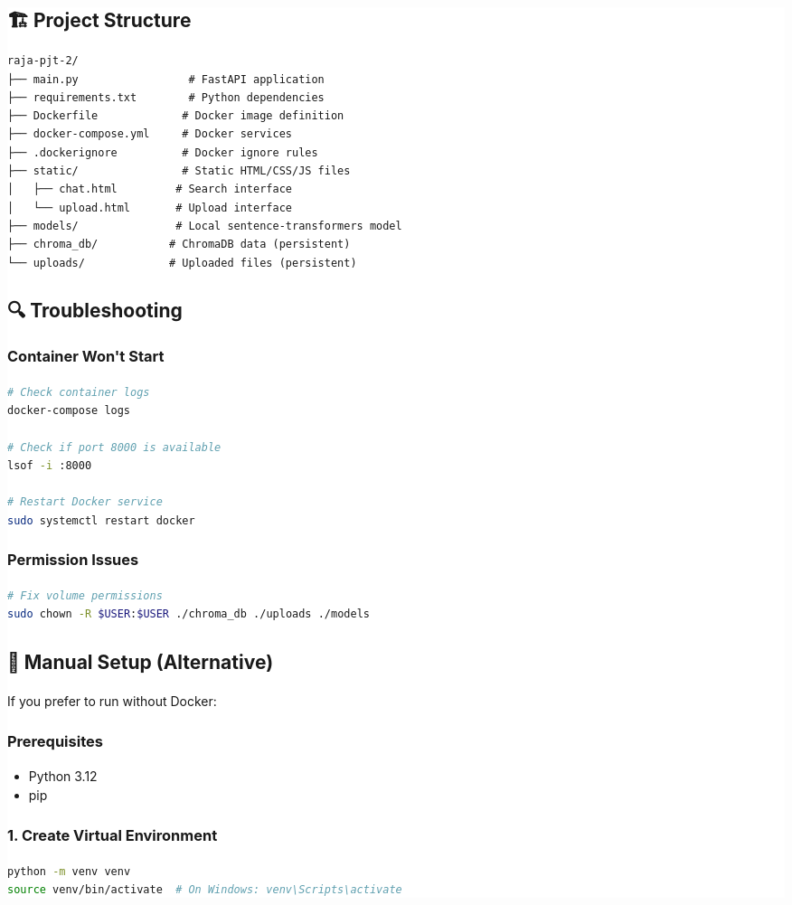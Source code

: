 ## 🏗️ Project Structure

```
raja-pjt-2/
├── main.py                 # FastAPI application
├── requirements.txt        # Python dependencies
├── Dockerfile             # Docker image definition
├── docker-compose.yml     # Docker services
├── .dockerignore          # Docker ignore rules
├── static/                # Static HTML/CSS/JS files
│   ├── chat.html         # Search interface
│   └── upload.html       # Upload interface
├── models/               # Local sentence-transformers model
├── chroma_db/           # ChromaDB data (persistent)
└── uploads/             # Uploaded files (persistent)
```

## 🔍 Troubleshooting

### Container Won't Start
```bash
# Check container logs
docker-compose logs

# Check if port 8000 is available
lsof -i :8000

# Restart Docker service
sudo systemctl restart docker
```


### Permission Issues
```bash
# Fix volume permissions
sudo chown -R $USER:$USER ./chroma_db ./uploads ./models
```


## 🔧 Manual Setup (Alternative)

If you prefer to run without Docker:

### Prerequisites
- Python 3.12
- pip

### 1. Create Virtual Environment
```bash
python -m venv venv
source venv/bin/activate  # On Windows: venv\Scripts\activate
```
